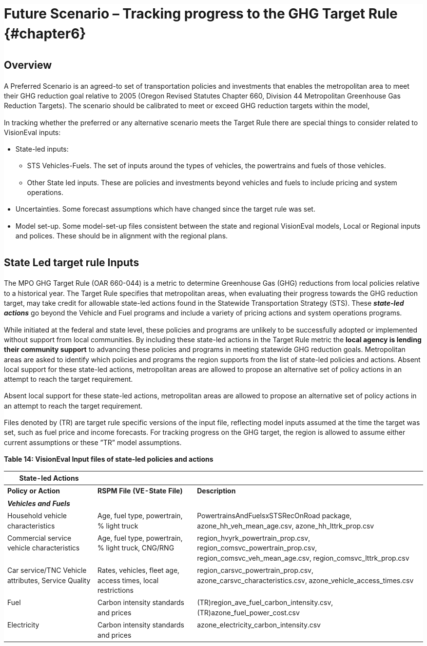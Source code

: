# Future Scenario – Tracking progress to the GHG Target Rule {#chapter6}

## Overview

A Preferred Scenario is an agreed-to set of transportation policies and investments that enables the metropolitan area to meet their GHG reduction goal relative to 2005 (Oregon Revised Statutes Chapter 660, Division 44 Metropolitan Greenhouse Gas Reduction Targets). The scenario should be calibrated to meet or exceed GHG reduction targets within the model,

In tracking whether the preferred or any alternative scenario meets the Target Rule there are special things to consider related to VisionEval inputs:

-   State-led inputs:

    -   STS Vehicles-Fuels. The set of inputs around the types of vehicles, the powertrains and fuels of those vehicles.

    -   Other State led inputs. These are policies and investments beyond vehicles and fuels to include pricing and system operations.

-   Uncertainties. Some forecast assumptions which have changed since the target rule was set.

-   Model set-up. Some model-set-up files consistent between the state and regional VisionEval models, Local or Regional inputs and polices. These should be in alignment with the regional plans.

## State Led target rule Inputs

The MPO GHG Target Rule (OAR 660-044) is a metric to determine Greenhouse Gas (GHG) reductions from local policies relative to a historical year. The Target Rule specifies that metropolitan areas, when evaluating their progress towards the GHG reduction target, may take credit for allowable state-led actions found in the Statewide Transportation Strategy (STS). These ***state-led actions*** go beyond the Vehicle and Fuel programs and include a variety of pricing actions and system operations programs.

While initiated at the federal and state level, these policies and programs are unlikely to be successfully adopted or implemented without support from local communities. By including these state-led actions in the Target Rule metric the **local agency is lending their community support** to advancing these policies and programs in meeting statewide GHG reduction goals. Metropolitan areas are asked to identify which policies and programs the region supports from the list of state-led policies and actions. Absent local support for these state-led actions, metropolitan areas are allowed to propose an alternative set of policy actions in an attempt to reach the target requirement.

Absent local support for these state-led actions, metropolitan areas are allowed to propose an alternative set of policy actions in an attempt to reach the target requirement.

Files denoted by (TR) are target rule specific versions of the input file, reflecting model inputs assumed at the time the target was set, such as fuel price and income forecasts. For tracking progress on the GHG target, the region is allowed to assume either current assumptions or these ”TR” model assumptions.

**Table 14: VisionEval Input files of state-led policies and actions**

| **State-led Actions** |||
|---------------------------------------------------------------------------------------------|-------------------------------------------------------------------------|------------------------------------|
| **Policy or Action**                                                                                  | **RSPM File (VE-State File)**                                 | **Description**                        |
| ***Vehicles and Fuels***                                                                                                               |                                      |                                    |
| Household vehicle characteristics   | Age, fuel type, powertrain, % light truck | PowertrainsAndFuelsxSTSRecOnRoad package, azone\_hh\_veh\_mean\_age.csv, azone\_hh\_lttrk\_prop.csv |
| Commercial service vehicle characteristics | Age, fuel type, powertrain, % light truck, CNG/RNG | region\_hvyrk\_powertrain\_prop.csv, region\_comsvc\_powertrain\_prop.csv, region\_comsvc\_veh\_mean\_age.csv, region\_comsvc\_lttrk\_prop.csv  |
| Car service/TNC Vehicle attributes, Service Quality | Rates, vehicles, fleet age, access times, local restrictions | region\_carsvc\_powertrain\_prop.csv, azone\_carsvc\_characteristics.csv, azone\_vehicle\_access\_times.csv |
| Fuel | Carbon intensity standards and prices | (TR)region\_ave\_fuel\_carbon\_intensity.csv, (TR)azone\_fuel\_power\_cost.csv |
| Electricity | Carbon intensity standards and prices | azone\_electricity\_carbon\_intensity.csv |